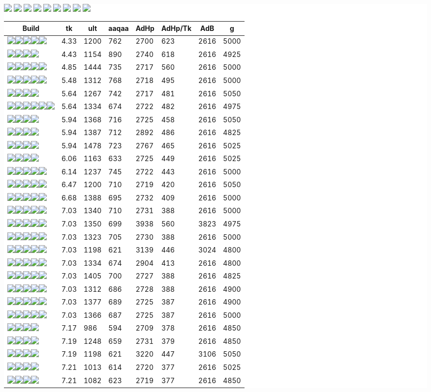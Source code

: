 
![](/Styles/Precision/PressTheAttack/PressTheAttack.png)
![](/Styles/Precision/Overheal.png)
![](/Styles/Precision/LegendAlacrity/LegendAlacrity.png)
![](/Styles/Precision/CutDown/CutDown.png)
![](/Styles/Sorcery/AbsoluteFocus/AbsoluteFocus.png)
![](/Styles/Sorcery/GatheringStorm/GatheringStorm.png)
![](/StatMods/StatModsAttackSpeedIcon.png)
![](/StatMods/StatModsAdaptiveForceIcon.png)
![](/StatMods/StatModsArmorIcon.png)





 Build |tk|ult|aaqaa|AdHp|AdHp/Tk|AdB|g
-|-|-|-|-|-|-|-
![](/item/6672.png)![](/item/1001.png)![](/item/1053.png)![](/item/1055.png)![](/item/1036.png)|4.33|1200|762|2700|623|2616|5000
![](/item/3153.png)![](/item/1001.png)![](/item/1055.png)![](/item/1037.png)|4.43|1154|890|2740|618|2616|4925
![](/item/6676.png)![](/item/1001.png)![](/item/1053.png)![](/item/1055.png)![](/item/1036.png)|4.85|1444|735|2717|560|2616|5000
![](/item/3095.png)![](/item/1001.png)![](/item/1053.png)![](/item/1055.png)![](/item/1036.png)|5.48|1312|768|2718|495|2616|5000
![](/item/6695.png)![](/item/1053.png)![](/item/1055.png)![](/item/3006.png)|5.64|1267|742|2717|481|2616|5050
![](/item/3006.png)![](/item/1053.png)![](/item/1055.png)![](/item/1038.png)![](/item/1037.png)![](/item/1036.png)|5.64|1334|674|2722|482|2616|4975
![](/item/3031.png)![](/item/1001.png)![](/item/1053.png)![](/item/1055.png)|5.94|1368|716|2725|458|2616|5050
![](/item/3072.png)![](/item/1001.png)![](/item/1055.png)![](/item/1037.png)|5.94|1387|712|2892|486|2616|4825
![](/item/3074.png)![](/item/1001.png)![](/item/1055.png)![](/item/1037.png)|5.94|1478|723|2767|465|2616|5025
![](/item/3046.png)![](/item/1053.png)![](/item/1055.png)![](/item/1037.png)|6.06|1163|633|2725|449|2616|5025
![](/item/3087.png)![](/item/1001.png)![](/item/1053.png)![](/item/1055.png)![](/item/1036.png)|6.14|1237|745|2722|443|2616|5000
![](/item/3094.png)![](/item/1053.png)![](/item/1055.png)![](/item/1036.png)![](/item/1036.png)|6.47|1200|710|2719|420|2616|5050
![](/item/6696.png)![](/item/1001.png)![](/item/1053.png)![](/item/1055.png)![](/item/1036.png)|6.68|1388|695|2732|409|2616|5000
![](/item/3033.png)![](/item/1001.png)![](/item/1053.png)![](/item/1055.png)![](/item/1036.png)|7.03|1340|710|2731|388|2616|5000
![](/item/6673.png)![](/item/1001.png)![](/item/1055.png)![](/item/1037.png)![](/item/1036.png)|7.03|1350|699|3938|560|3823|4975
![](/item/3036.png)![](/item/1001.png)![](/item/1053.png)![](/item/1055.png)![](/item/1036.png)|7.03|1323|705|2730|388|2616|5000
![](/item/6609.png)![](/item/1001.png)![](/item/1053.png)![](/item/1055.png)![](/item/1036.png)|7.03|1198|621|3139|446|3024|4800
![](/item/3156.png)![](/item/1001.png)![](/item/1053.png)![](/item/1055.png)![](/item/1036.png)|7.03|1334|674|2904|413|2616|4800
![](/item/3179.png)![](/item/1001.png)![](/item/1053.png)![](/item/1055.png)![](/item/1037.png)|7.03|1405|700|2727|388|2616|4825
![](/item/3508.png)![](/item/1001.png)![](/item/1053.png)![](/item/1055.png)![](/item/1036.png)|7.03|1312|686|2728|388|2616|4900
![](/item/3004.png)![](/item/1001.png)![](/item/1053.png)![](/item/1055.png)![](/item/1036.png)|7.03|1377|689|2725|387|2616|4900
![](/item/6693.png)![](/item/1001.png)![](/item/1053.png)![](/item/1055.png)![](/item/1036.png)|7.03|1366|687|2725|387|2616|5000
![](/item/3115.png)![](/item/1001.png)![](/item/1053.png)![](/item/1055.png)|7.17|986|594|2709|378|2616|4850
![](/item/6694.png)![](/item/1001.png)![](/item/1053.png)![](/item/1055.png)|7.19|1248|659|2731|379|2616|4850
![](/item/3161.png)![](/item/1001.png)![](/item/1053.png)![](/item/1055.png)|7.19|1198|621|3220|447|3106|5050
![](/item/3085.png)![](/item/1053.png)![](/item/1055.png)![](/item/1037.png)|7.21|1013|614|2720|377|2616|5025
![](/item/3091.png)![](/item/1001.png)![](/item/1053.png)![](/item/1055.png)|7.21|1082|623|2719|377|2616|4850